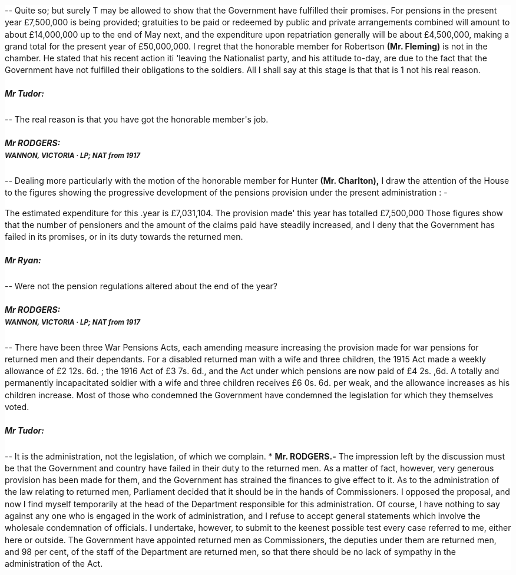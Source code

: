 -- Quite so; but surely T may be allowed to show that the Government have fulfilled their promises. For pensions in the present year £7,500,000 is being provided; gratuities to be paid or redeemed by public and private arrangements combined will amount to about  £14,000,000 up to the end of May next, and the expenditure upon repatriation generally will be about £4,500,000, making a grand total for the present year of £50,000,000. I regret that the honorable member for Robertson  **(Mr. Fleming)**  is not in the chamber. He stated that his recent action iti 'leaving the Nationalist party, and his attitude to-day, are due to the fact that the Government have not fulfilled their obligations to the soldiers. All I shall say at this stage is that that is 1 not his real reason. 

##### Mr Tudor:

-- The real reason is that you have got the honorable member's job. 

##### Mr RODGERS:<br><small class="text-muted">WANNON, VICTORIA &middot; LP; NAT from 1917</small>

-- Dealing more particularly with the motion of the honorable member for Hunter  **(Mr. Charlton),**  I draw the attention of the House to the figures showing the progressive development of the pensions provision under the present administration : - 


<graphic href="094331192104085_9_0.jpg"></graphic>


The estimated expenditure for this .year is £7,031,104. The provision made' this year has totalled £7,500,000 Those figures show that the number of pensioners and the amount of the claims paid have steadily increased, and I deny that the Government has failed in its promises, or in its duty towards the returned men. 

##### Mr Ryan:

-- Were not the pension regulations altered about the end of the year? 

##### Mr RODGERS:<br><small class="text-muted">WANNON, VICTORIA &middot; LP; NAT from 1917</small>

-- There have been three War Pensions Acts, each amending measure increasing the provision made for war pensions for returned men and their dependants. For a disabled returned man with a  wife  and three children, the 1915 Act made a weekly allowance of £2 12s. 6d. ; the 1916 Act of £3 7s. 6d., and the Act under which pensions are now paid of £4 2s. ,6d. A totally and permanently incapacitated soldier with a wife and three children receives £6 0s. 6d. per weak, and the allowance increases as his children increase. Most of those who condemned the Government have condemned the legislation for which they themselves voted. 

##### Mr Tudor:

-- It is the administration, not the legislation, of which we complain. *  **Mr. RODGERS.-**  The impression left by the discussion must be that the Government and country have failed in their duty to the returned men. As a matter of fact, however, very generous provision has been made for them, and the Government has strained the finances to give  effect to it. As to the administration of the law relating to returned men, Parliament decided that it should be in the hands of Commissioners. I opposed the proposal, and now I find myself temporarily at the head of the Department responsible for this administration. Of course, I have nothing to say against any one who is engaged in the work of administration, and I refuse to accept general statements which involve the wholesale condemnation of officials. I undertake, however, to submit to the keenest possible test every case referred to me, either here or outside. The Government have appointed returned men as Commissioners, the deputies under them are returned men, and 98 per cent, of the staff of the Department are returned men, so that there should be no lack of sympathy in the administration of the Act. 
